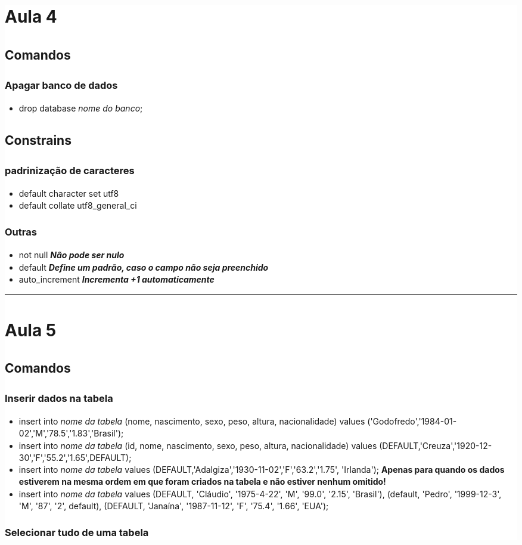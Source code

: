 
# Aula 4

## Comandos

### Apagar banco de dados

* drop database *nome do banco*;

## Constrains

### padrinização de caracteres

* default character set utf8 
* default collate utf8_general_ci

### Outras

* not null ***Não pode ser nulo***
* default ***Define um padrão, caso o campo não seja preenchido***
* auto_increment ***Incrementa +1 automaticamente***

---

# Aula 5

## Comandos

### Inserir dados na tabela

* insert into *nome da tabela*
  (nome, nascimento, sexo, peso, altura, nacionalidade)
  values
  ('Godofredo','1984-01-02','M','78.5','1.83','Brasil');
* insert into *nome da tabela*
  (id, nome, nascimento, sexo, peso, altura, nacionalidade)
  values
  (DEFAULT,'Creuza','1920-12-30','F','55.2','1.65',DEFAULT);
* insert into *nome da tabela* values
  (DEFAULT,'Adalgiza','1930-11-02','F','63.2','1.75', 'Irlanda'); **Apenas para quando os dados estiverem na mesma ordem em que foram criados na tabela e não estiver nenhum omitido!**
* insert into *nome da tabela* values
  (DEFAULT, 'Cláudio', '1975-4-22', 'M', '99.0', '2.15', 'Brasil'),
  (default, 'Pedro', '1999-12-3', 'M', '87', '2', default),
  (DEFAULT, 'Janaína', '1987-11-12', 'F', '75.4', '1.66', 'EUA');

### Selecionar tudo de uma tabela

